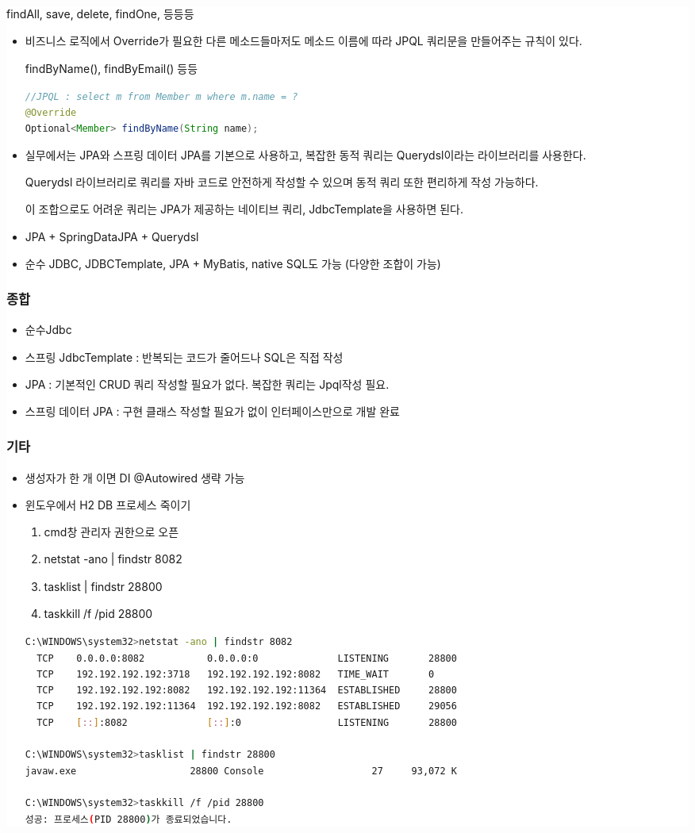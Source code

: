   findAll, save, delete, findOne, 등등등

- 비즈니스 로직에서 Override가 필요한 다른 메소드들마저도 메소드 이름에 따라 JPQL 쿼리문을 만들어주는 규칙이 있다.

  findByName(), findByEmail() 등등

  ```java
  //JPQL : select m from Member m where m.name = ?
  @Override
  Optional<Member> findByName(String name);
  ```

- 실무에서는 JPA와 스프링 데이터 JPA를 기본으로 사용하고, 복잡한 동적 쿼리는 Querydsl이라는 라이브러리를 사용한다.

  Querydsl 라이브러리로 쿼리를 자바 코드로 안전하게 작성할 수 있으며 동적 쿼리 또한 편리하게 작성 가능하다.

  이 조합으로도 어려운 쿼리는 JPA가 제공하는 네이티브 쿼리, JdbcTemplate을 사용하면 된다.
  
- JPA + SpringDataJPA + Querydsl

- 순수 JDBC, JDBCTemplate, JPA + MyBatis, native SQL도 가능 (다양한 조합이 가능)



### 종합

- 순수Jdbc 

- 스프링 JdbcTemplate : 반복되는 코드가 줄어드나 SQL은 직접 작성

- JPA : 기본적인 CRUD 쿼리 작성할 필요가 없다. 복잡한 쿼리는 Jpql작성 필요.

- 스프링 데이터 JPA : 구현 클래스 작성할 필요가 없이 인터페이스만으로 개발 완료

  

### 기타

- 생성자가 한 개 이면 DI @Autowired 생략 가능

- 윈도우에서 H2 DB 프로세스 죽이기

  1. cmd창 관리자 권한으로 오픈

  2. netstat -ano | findstr 8082

  3. tasklist | findstr 28800

  4. taskkill /f /pid 28800

  ```bash
  C:\WINDOWS\system32>netstat -ano | findstr 8082
    TCP    0.0.0.0:8082           0.0.0.0:0              LISTENING       28800
    TCP    192.192.192.192:3718   192.192.192.192:8082   TIME_WAIT       0
    TCP    192.192.192.192:8082   192.192.192.192:11364  ESTABLISHED     28800
    TCP    192.192.192.192:11364  192.192.192.192:8082   ESTABLISHED     29056
    TCP    [::]:8082              [::]:0                 LISTENING       28800
  
  C:\WINDOWS\system32>tasklist | findstr 28800
  javaw.exe                    28800 Console                   27     93,072 K
  
  C:\WINDOWS\system32>taskkill /f /pid 28800
  성공: 프로세스(PID 28800)가 종료되었습니다.
  ```
